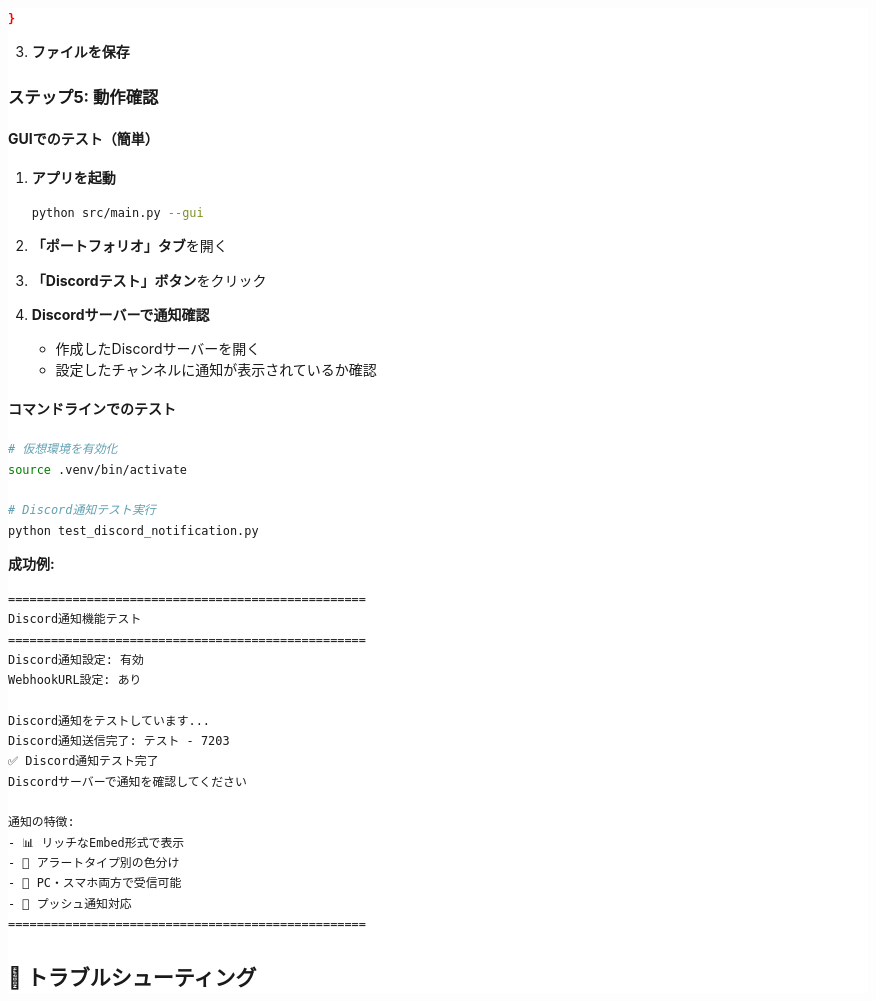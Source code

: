   ```json
   }
   ```

3. **ファイルを保存**

### ステップ5: 動作確認

#### GUIでのテスト（簡単）

1. **アプリを起動**
   ```bash
   python src/main.py --gui
   ```

2. **「ポートフォリオ」タブ**を開く

3. **「Discordテスト」ボタン**をクリック

4. **Discordサーバーで通知確認**
   - 作成したDiscordサーバーを開く
   - 設定したチャンネルに通知が表示されているか確認

#### コマンドラインでのテスト

```bash
# 仮想環境を有効化
source .venv/bin/activate

# Discord通知テスト実行
python test_discord_notification.py
```

**成功例:**
```
==================================================
Discord通知機能テスト
==================================================
Discord通知設定: 有効
WebhookURL設定: あり

Discord通知をテストしています...
Discord通知送信完了: テスト - 7203
✅ Discord通知テスト完了
Discordサーバーで通知を確認してください

通知の特徴:
- 📊 リッチなEmbed形式で表示
- 🎨 アラートタイプ別の色分け
- 📱 PC・スマホ両方で受信可能
- 🔔 プッシュ通知対応
==================================================
```

## 🔧 トラブルシューティング
